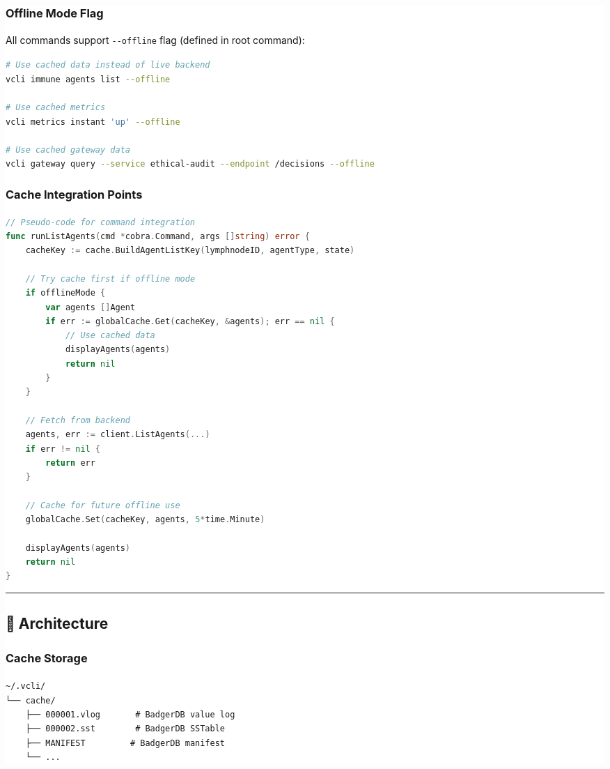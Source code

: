 ### Offline Mode Flag
All commands support `--offline` flag (defined in root command):

```bash
# Use cached data instead of live backend
vcli immune agents list --offline

# Use cached metrics
vcli metrics instant 'up' --offline

# Use cached gateway data
vcli gateway query --service ethical-audit --endpoint /decisions --offline
```

### Cache Integration Points
```go
// Pseudo-code for command integration
func runListAgents(cmd *cobra.Command, args []string) error {
    cacheKey := cache.BuildAgentListKey(lymphnodeID, agentType, state)

    // Try cache first if offline mode
    if offlineMode {
        var agents []Agent
        if err := globalCache.Get(cacheKey, &agents); err == nil {
            // Use cached data
            displayAgents(agents)
            return nil
        }
    }

    // Fetch from backend
    agents, err := client.ListAgents(...)
    if err != nil {
        return err
    }

    // Cache for future offline use
    globalCache.Set(cacheKey, agents, 5*time.Minute)

    displayAgents(agents)
    return nil
}
```

---

## 🎯 Architecture

### Cache Storage
```
~/.vcli/
└── cache/
    ├── 000001.vlog       # BadgerDB value log
    ├── 000002.sst        # BadgerDB SSTable
    ├── MANIFEST         # BadgerDB manifest
    └── ...
```
